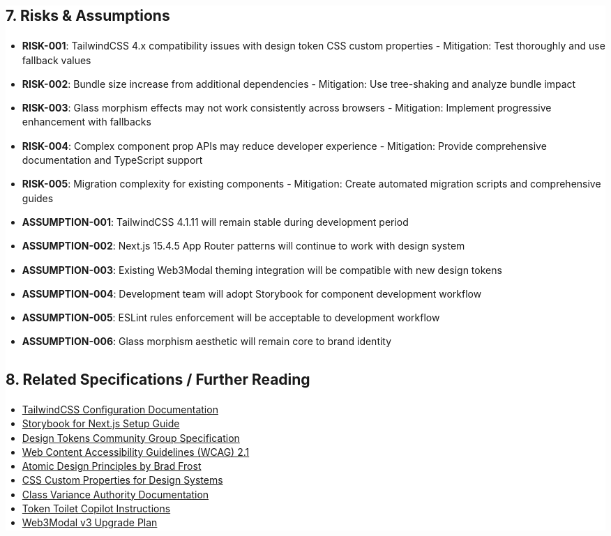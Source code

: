 ## 7. Risks & Assumptions

- **RISK-001**: TailwindCSS 4.x compatibility issues with design token CSS custom properties - Mitigation: Test thoroughly and use fallback values
- **RISK-002**: Bundle size increase from additional dependencies - Mitigation: Use tree-shaking and analyze bundle impact
- **RISK-003**: Glass morphism effects may not work consistently across browsers - Mitigation: Implement progressive enhancement with fallbacks
- **RISK-004**: Complex component prop APIs may reduce developer experience - Mitigation: Provide comprehensive documentation and TypeScript support
- **RISK-005**: Migration complexity for existing components - Mitigation: Create automated migration scripts and comprehensive guides

- **ASSUMPTION-001**: TailwindCSS 4.1.11 will remain stable during development period
- **ASSUMPTION-002**: Next.js 15.4.5 App Router patterns will continue to work with design system
- **ASSUMPTION-003**: Existing Web3Modal theming integration will be compatible with new design tokens
- **ASSUMPTION-004**: Development team will adopt Storybook for component development workflow
- **ASSUMPTION-005**: ESLint rules enforcement will be acceptable to development workflow
- **ASSUMPTION-006**: Glass morphism aesthetic will remain core to brand identity

## 8. Related Specifications / Further Reading

- [TailwindCSS Configuration Documentation](https://tailwindcss.com/docs/configuration)
- [Storybook for Next.js Setup Guide](https://storybook.js.org/docs/get-started/nextjs)
- [Design Tokens Community Group Specification](https://design-tokens.github.io/community-group/)
- [Web Content Accessibility Guidelines (WCAG) 2.1](https://www.w3.org/WAI/WCAG21/quickref/)
- [Atomic Design Principles by Brad Frost](https://bradfrost.com/blog/post/atomic-web-design/)
- [CSS Custom Properties for Design Systems](https://web.dev/at-property/)
- [Class Variance Authority Documentation](https://cva.style/docs)
- [Token Toilet Copilot Instructions](../../.github/copilot-instructions.md)
- [Web3Modal v3 Upgrade Plan](./upgrade-web3modal-reown-appkit-1.md)

